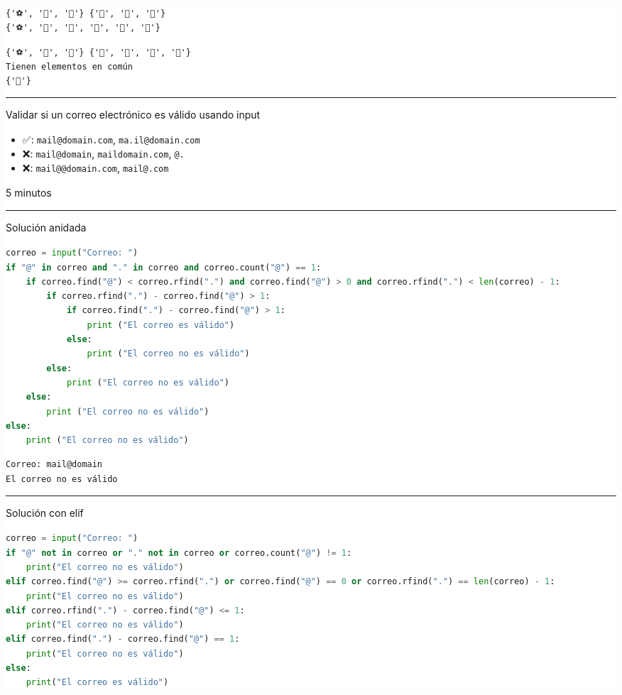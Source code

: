 ```text
{'⚽', '🏀', '🏐'} {'🏈', '🏉', '🏓'}
{'⚽', '🏀', '🏐', '🏈', '🏉', '🏓'}
```

```text
{'⚽', '🏀', '🏐'} {'🏈', '🏉', '🏓', '🏀'}
Tienen elementos en común
{'🏀'}
```

---
Validar si un correo electrónico es válido usando input

- ✅: `mail@domain.com`, `ma.il@domain.com`
- ❌: `mail@domain`, `maildomain.com`, `@.`
- ❌: `mail@@domain.com`, `mail@.com`

5 minutos

<iframe src="https://time-stuff.com/embed.html" frameborder="0" scrolling="no" width="391" height="140"></iframe>

---
Solución anidada

```python  [1|2|3|4|5|2-14]
correo = input("Correo: ")
if "@" in correo and "." in correo and correo.count("@") == 1:
    if correo.find("@") < correo.rfind(".") and correo.find("@") > 0 and correo.rfind(".") < len(correo) - 1:
        if correo.rfind(".") - correo.find("@") > 1:
            if correo.find(".") - correo.find("@") > 1:
                print ("El correo es válido")
            else:
                print ("El correo no es válido")
        else:
            print ("El correo no es válido")
    else:
        print ("El correo no es válido")
else:
    print ("El correo no es válido")
```

```text
Correo: mail@domain
El correo no es válido
```

---
Solución con elif

```python  [1|2-3|4-5|6-7|8-9|10-11]
correo = input("Correo: ")
if "@" not in correo or "." not in correo or correo.count("@") != 1:
    print("El correo no es válido")
elif correo.find("@") >= correo.rfind(".") or correo.find("@") == 0 or correo.rfind(".") == len(correo) - 1:
    print("El correo no es válido")
elif correo.rfind(".") - correo.find("@") <= 1:
    print("El correo no es válido")
elif correo.find(".") - correo.find("@") == 1:
    print("El correo no es válido")
else:
    print("El correo es válido")
```
